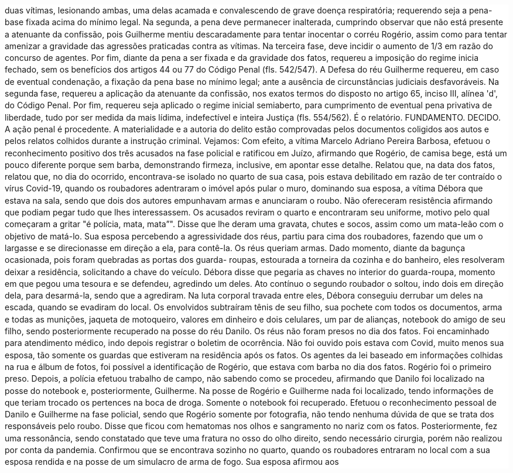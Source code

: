 duas vítimas, lesionando ambas, uma delas acamada e convalescendo de grave doença 
respiratória; requerendo seja a pena-base fixada acima do mínimo legal. Na segunda,
a pena deve permanecer inalterada, cumprindo observar que não está presente a 
atenuante da confissão, pois Guilherme mentiu descaradamente para tentar inocentar 
o corréu Rogério, assim como para tentar amenizar a gravidade das agressões 
praticadas contra as vítimas. Na terceira fase, deve incidir o aumento de 1/3 em 
razão do concurso de agentes. Por fim, diante da pena a ser fixada e da gravidade dos fatos, requereu a imposição do regime inicia fechado, sem os benefícios dos 
artigos 44 ou 77 do Código Penal (fls. 542/547). 
A Defesa do réu Guilherme requereu, em caso de eventual condenação, a fixação da 
pena base no mínimo legal; ante a ausência de circunstâncias judiciais 
desfavoráveis. Na segunda fase, requereu a aplicação da atenuante da confissão, nos
exatos termos do disposto no artigo 65, inciso III, alínea 'd', do Código Penal. 
Por fim, requereu seja aplicado o regime inicial semiaberto, para cumprimento de 
eventual pena privativa de liberdade, tudo por ser medida da mais lídima, 
indefectível e inteira Justiça (fls. 554/562).
É o relatório.
FUNDAMENTO.
DECIDO.
A ação penal é procedente.
A materialidade e a autoria do delito estão comprovadas pelos documentos coligidos 
aos autos e pelos relatos colhidos durante a instrução criminal.
Vejamos:
Com efeito, a vítima Marcelo Adriano Pereira Barbosa, efetuou o reconhecimento 
positivo dos três acusados na fase policial e ratificou em Juízo, afirmando que 
Rogério, de camisa bege, está um pouco diferente porque sem barba, demonstrando 
firmeza, inclusive, em apontar esse detalhe. Relatou que, na data dos fatos, 
relatou que, no dia do ocorrido, encontrava-se isolado no quarto de sua casa, pois 
estava debilitado em razão de ter contraído o vírus Covid-19, quando os roubadores 
adentraram o imóvel após pular o muro, dominando sua esposa, a vítima Débora que 
estava na sala, sendo que dois dos autores empunhavam armas e anunciaram o roubo. 
Não ofereceram resistência afirmando que podiam pegar tudo que lhes interessassem. 
Os acusados reviram o quarto e encontraram seu uniforme, motivo pelo qual começaram
a gritar "é polícia, mata, mata”". Disse que lhe deram uma gravata, chutes e socos,
assim como um mata-leão com o objetivo de matá-lo. Sua esposa percebendo a 
agressividade dos réus, partiu para cima dos roubadores, fazendo que um o largasse 
e se direcionasse em direção a ela, para contê-la. Os réus queriam armas. Dado 
momento, diante da bagunça ocasionada, pois foram quebradas as portas dos guarda-
roupas, estourada a torneira da cozinha e do banheiro, eles resolveram deixar a 
residência, solicitando a chave do veículo. Débora disse que pegaria as chaves no 
interior do guarda-roupa, momento em que pegou uma tesoura e se defendeu, agredindo
um deles. Ato contínuo o segundo roubador o soltou, indo dois em direção dela, para
desarmá-la, sendo que a agrediram. Na luta corporal travada entre eles, Débora 
conseguiu derrubar um deles na escada, quando se evadiram do local. Os envolvidos 
subtraíram tênis de seu filho, sua pochete com todos os documentos, arma e todas as
munições, jaqueta de motoqueiro, valores em dinheiro e dois celulares, um par de 
alianças, notebook do amigo de seu filho, sendo posteriormente recuperado na posse 
do réu Danilo. Os réus não foram presos no dia dos fatos. Foi encaminhado para 
atendimento médico, indo depois registrar o boletim de ocorrência. Não foi ouvido 
pois estava com Covid, muito menos sua esposa, tão somente os guardas que estiveram
na residência após os fatos. Os agentes da lei baseado em informações colhidas na 
rua e álbum de fotos, foi possível a identificação de Rogério, que estava com barba
no dia dos fatos. Rogério foi o primeiro preso. Depois, a polícia efetuou trabalho 
de campo, não sabendo como se procedeu, afirmando que Danilo foi localizado na 
posse do notebook e, posteriormente, Guilherme. Na posse de Rogério e Guilherme 
nada foi localizado, tendo informações de que teriam trocado os pertences na boca 
de droga. Somente o notebook foi recuperado. Efetuou o reconhecimento pessoal de 
Danilo e Guilherme na fase policial, sendo que Rogério somente por fotografia, não 
tendo nenhuma dúvida de que se trata dos responsáveis pelo roubo. Disse que ficou 
com hematomas nos olhos e sangramento no nariz com os fatos. Posteriormente, fez 
uma ressonância, sendo constatado que teve uma fratura no osso do olho direito, 
sendo necessário cirurgia, porém não realizou por conta da pandemia. Confirmou que 
se encontrava sozinho no quarto, quando os roubadores entraram no local com a sua 
esposa rendida e na posse de um simulacro de arma de fogo. Sua esposa afirmou aos 